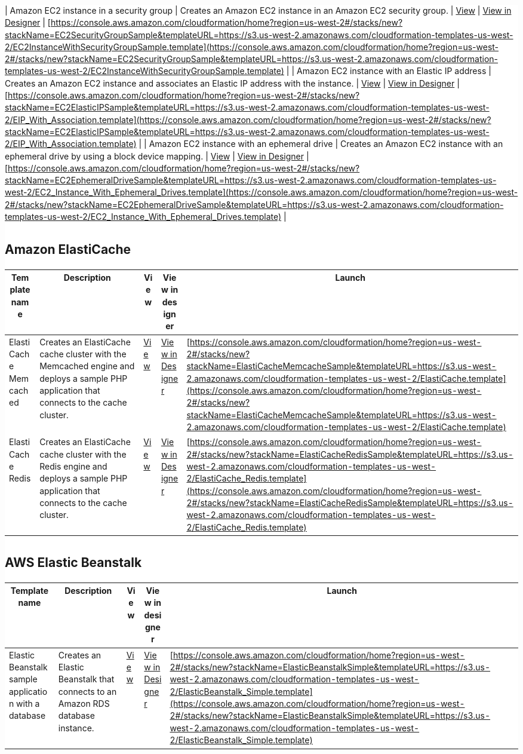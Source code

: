 | Amazon EC2 instance in a security group | Creates an Amazon EC2 instance in an Amazon EC2 security group\. | [View](https://s3.us-west-2.amazonaws.com/cloudformation-templates-us-west-2/EC2InstanceWithSecurityGroupSample.template) | [View in Designer](https://console.aws.amazon.com/cloudformation/designer/home?region=us-west-2&templateURL=https://s3.us-west-2.amazonaws.com/cloudformation-templates-us-west-2/EC2InstanceWithSecurityGroupSample.template) | [https://console.aws.amazon.com/cloudformation/home?region=us-west-2#/stacks/new?stackName=EC2SecurityGroupSample&templateURL=https://s3.us-west-2.amazonaws.com/cloudformation-templates-us-west-2/EC2InstanceWithSecurityGroupSample.template](https://console.aws.amazon.com/cloudformation/home?region=us-west-2#/stacks/new?stackName=EC2SecurityGroupSample&templateURL=https://s3.us-west-2.amazonaws.com/cloudformation-templates-us-west-2/EC2InstanceWithSecurityGroupSample.template) | 
| Amazon EC2 instance with an Elastic IP address | Creates an Amazon EC2 instance and associates an Elastic IP address with the instance\. | [View](https://s3.us-west-2.amazonaws.com/cloudformation-templates-us-west-2/EIP_With_Association.template) | [View in Designer](https://console.aws.amazon.com/cloudformation/designer/home?region=us-west-2&templateURL=https://s3.us-west-2.amazonaws.com/cloudformation-templates-us-west-2/EIP_With_Association.template) | [https://console.aws.amazon.com/cloudformation/home?region=us-west-2#/stacks/new?stackName=EC2ElasticIPSample&templateURL=https://s3.us-west-2.amazonaws.com/cloudformation-templates-us-west-2/EIP_With_Association.template](https://console.aws.amazon.com/cloudformation/home?region=us-west-2#/stacks/new?stackName=EC2ElasticIPSample&templateURL=https://s3.us-west-2.amazonaws.com/cloudformation-templates-us-west-2/EIP_With_Association.template) | 
| Amazon EC2 instance with an ephemeral drive | Creates an Amazon EC2 instance with an ephemeral drive by using a block device mapping\. | [View](https://s3.us-west-2.amazonaws.com/cloudformation-templates-us-west-2/EC2_Instance_With_Ephemeral_Drives.template) | [View in Designer](https://console.aws.amazon.com/cloudformation/designer/home?region=us-west-2&templateURL=https://s3.us-west-2.amazonaws.com/cloudformation-templates-us-west-2/EC2_Instance_With_Ephemeral_Drives.template) | [https://console.aws.amazon.com/cloudformation/home?region=us-west-2#/stacks/new?stackName=EC2EphemeralDriveSample&templateURL=https://s3.us-west-2.amazonaws.com/cloudformation-templates-us-west-2/EC2_Instance_With_Ephemeral_Drives.template](https://console.aws.amazon.com/cloudformation/home?region=us-west-2#/stacks/new?stackName=EC2EphemeralDriveSample&templateURL=https://s3.us-west-2.amazonaws.com/cloudformation-templates-us-west-2/EC2_Instance_With_Ephemeral_Drives.template) | 

## Amazon ElastiCache<a name="w10432ab1c35c58c13c19"></a>


| Template name | Description | View | View in designer | Launch | 
| --- | --- | --- | --- | --- | 
| ElastiCache Memcached | Creates an ElastiCache cache cluster with the Memcached engine and deploys a sample PHP application that connects to the cache cluster\. | [View](https://s3.us-west-2.amazonaws.com/cloudformation-templates-us-west-2/ElastiCache.template) | [View in Designer](https://console.aws.amazon.com/cloudformation/designer/home?region=us-west-2&templateURL=https://s3.us-west-2.amazonaws.com/cloudformation-templates-us-west-2/ElastiCache.template) | [https://console.aws.amazon.com/cloudformation/home?region=us-west-2#/stacks/new?stackName=ElastiCacheMemcacheSample&templateURL=https://s3.us-west-2.amazonaws.com/cloudformation-templates-us-west-2/ElastiCache.template](https://console.aws.amazon.com/cloudformation/home?region=us-west-2#/stacks/new?stackName=ElastiCacheMemcacheSample&templateURL=https://s3.us-west-2.amazonaws.com/cloudformation-templates-us-west-2/ElastiCache.template) | 
| ElastiCache Redis | Creates an ElastiCache cache cluster with the Redis engine and deploys a sample PHP application that connects to the cache cluster\. | [View](https://s3.us-west-2.amazonaws.com/cloudformation-templates-us-west-2/ElastiCache_Redis.template) | [View in Designer](https://console.aws.amazon.com/cloudformation/designer/home?region=us-west-2&templateURL=https://s3.us-west-2.amazonaws.com/cloudformation-templates-us-west-2/ElastiCache_Redis.template) | [https://console.aws.amazon.com/cloudformation/home?region=us-west-2#/stacks/new?stackName=ElastiCacheRedisSample&templateURL=https://s3.us-west-2.amazonaws.com/cloudformation-templates-us-west-2/ElastiCache_Redis.template](https://console.aws.amazon.com/cloudformation/home?region=us-west-2#/stacks/new?stackName=ElastiCacheRedisSample&templateURL=https://s3.us-west-2.amazonaws.com/cloudformation-templates-us-west-2/ElastiCache_Redis.template) | 

## AWS Elastic Beanstalk<a name="w10432ab1c35c58c13c21"></a>


| Template name | Description | View | View in designer | Launch | 
| --- | --- | --- | --- | --- | 
| Elastic Beanstalk sample application with a database | Creates an Elastic Beanstalk that connects to an Amazon RDS database instance\. | [View](https://s3.us-west-2.amazonaws.com/cloudformation-templates-us-west-2/ElasticBeanstalk_Simple.template) | [View in Designer](https://console.aws.amazon.com/cloudformation/designer/home?region=us-west-2&templateURL=https://s3.us-west-2.amazonaws.com/cloudformation-templates-us-west-2/ElasticBeanstalk_Simple.template) | [https://console.aws.amazon.com/cloudformation/home?region=us-west-2#/stacks/new?stackName=ElasticBeanstalkSimple&templateURL=https://s3.us-west-2.amazonaws.com/cloudformation-templates-us-west-2/ElasticBeanstalk_Simple.template](https://console.aws.amazon.com/cloudformation/home?region=us-west-2#/stacks/new?stackName=ElasticBeanstalkSimple&templateURL=https://s3.us-west-2.amazonaws.com/cloudformation-templates-us-west-2/ElasticBeanstalk_Simple.template) | 